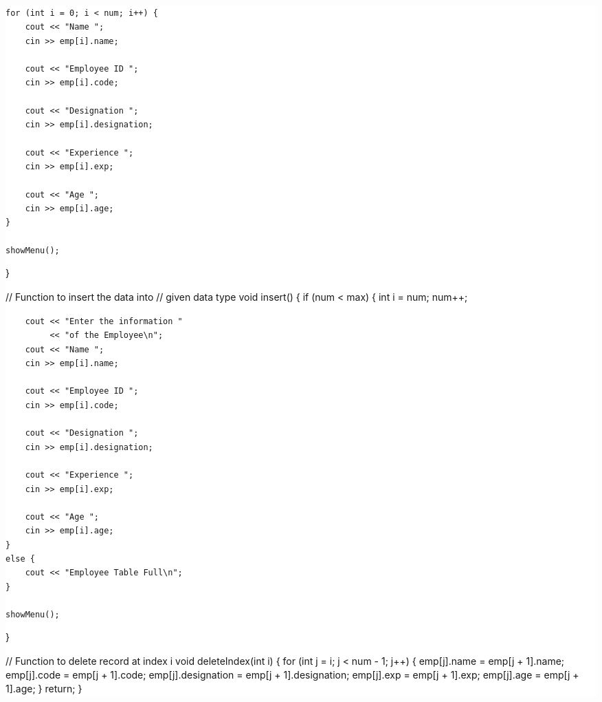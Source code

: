     for (int i = 0; i < num; i++) {
        cout << "Name ";
        cin >> emp[i].name;
  
        cout << "Employee ID ";
        cin >> emp[i].code;
  
        cout << "Designation ";
        cin >> emp[i].designation;
  
        cout << "Experience ";
        cin >> emp[i].exp;
  
        cout << "Age ";
        cin >> emp[i].age;
    }
  
    showMenu();
}
  
// Function to insert the data into
// given data type
void insert()
{
    if (num < max) {
        int i = num;
        num++;
  
        cout << "Enter the information "
             << "of the Employee\n";
        cout << "Name ";
        cin >> emp[i].name;
  
        cout << "Employee ID ";
        cin >> emp[i].code;
  
        cout << "Designation ";
        cin >> emp[i].designation;
  
        cout << "Experience ";
        cin >> emp[i].exp;
  
        cout << "Age ";
        cin >> emp[i].age;
    }
    else {
        cout << "Employee Table Full\n";
    }
  
    showMenu();
}
  
// Function to delete record at index i
void deleteIndex(int i)
{
    for (int j = i; j < num - 1; j++) {
        emp[j].name = emp[j + 1].name;
        emp[j].code = emp[j + 1].code;
        emp[j].designation
            = emp[j + 1].designation;
        emp[j].exp = emp[j + 1].exp;
        emp[j].age = emp[j + 1].age;
    }
    return;
}
  